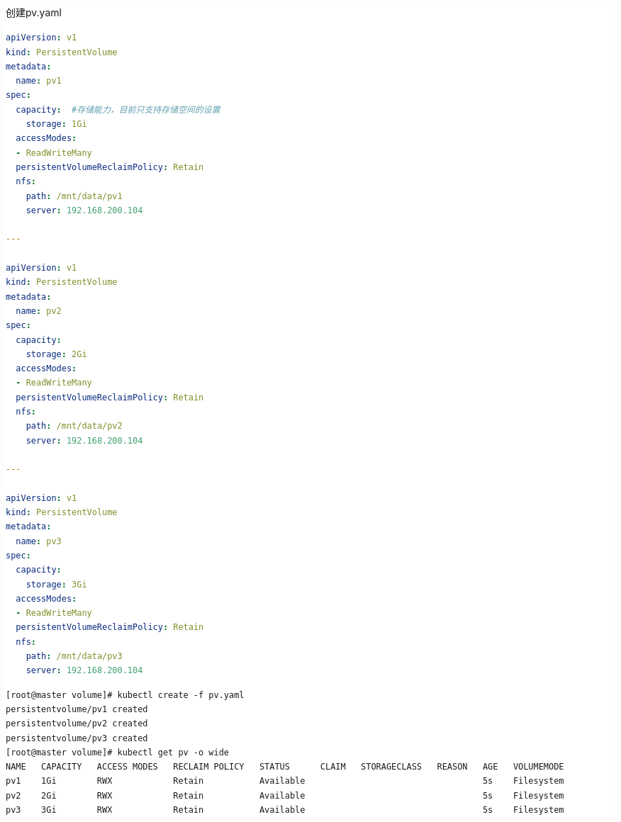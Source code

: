创建pv.yaml

~~~yaml
apiVersion: v1
kind: PersistentVolume
metadata:
  name: pv1
spec:
  capacity:  #存储能力，目前只支持存储空间的设置
    storage: 1Gi
  accessModes:
  - ReadWriteMany
  persistentVolumeReclaimPolicy: Retain
  nfs:
    path: /mnt/data/pv1
    server: 192.168.200.104

---

apiVersion: v1
kind: PersistentVolume
metadata:
  name: pv2
spec:
  capacity:  
    storage: 2Gi
  accessModes:
  - ReadWriteMany
  persistentVolumeReclaimPolicy: Retain
  nfs:
    path: /mnt/data/pv2
    server: 192.168.200.104

---

apiVersion: v1
kind: PersistentVolume
metadata:
  name: pv3
spec:
  capacity:  
    storage: 3Gi
  accessModes:
  - ReadWriteMany
  persistentVolumeReclaimPolicy: Retain
  nfs:
    path: /mnt/data/pv3
    server: 192.168.200.104
~~~

~~~shell
[root@master volume]# kubectl create -f pv.yaml 
persistentvolume/pv1 created
persistentvolume/pv2 created
persistentvolume/pv3 created
[root@master volume]# kubectl get pv -o wide
NAME   CAPACITY   ACCESS MODES   RECLAIM POLICY   STATUS      CLAIM   STORAGECLASS   REASON   AGE   VOLUMEMODE
pv1    1Gi        RWX            Retain           Available                                   5s    Filesystem
pv2    2Gi        RWX            Retain           Available                                   5s    Filesystem
pv3    3Gi        RWX            Retain           Available                                   5s    Filesystem
~~~
